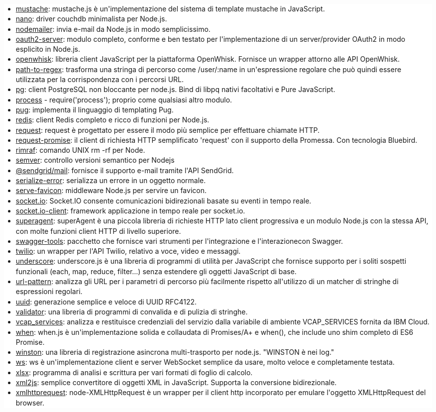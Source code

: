    - [mustache](https://www.npmjs.com/package/mustache): mustache.js è un'implementazione del sistema di template mustache in JavaScript.
   - [nano](https://www.npmjs.com/package/nano): driver couchdb minimalista per Node.js.
   - [nodemailer](https://www.npmjs.com/package/nodemailer): invia e-mail da Node.js in modo semplicissimo.
   - [oauth2-server](https://www.npmjs.com/package/oauth2-server): modulo completo, conforme e ben testato per l'implementazione di un server/provider OAuth2 in modo esplicito in Node.js.
   - [openwhisk](https://www.npmjs.com/package/openwhisk): libreria client JavaScript per la piattaforma OpenWhisk. Fornisce un wrapper attorno alle API OpenWhisk.
   - [path-to-regex](https://www.npmjs.com/package/path-to-regexp): trasforma una stringa di percorso come /user/:name in un'espressione regolare che può quindi essere utilizzata per la corrispondenza con i percorsi URL.
   - [pg](https://www.npmjs.com/package/pg): client PostgreSQL non bloccante per node.js. Bind di libpq nativi facoltativi e Pure JavaScript.
   - [process](https://www.npmjs.com/package/process) - require('process'); proprio come qualsiasi altro modulo.
   - [pug](https://www.npmjs.com/package/pug): implementa il linguaggio di templating Pug.
   - [redis](https://www.npmjs.com/package/redis): client Redis completo e ricco di funzioni per Node.js.
   - [request](https://www.npmjs.com/package/request): request è progettato per essere il modo più semplice per effettuare chiamate HTTP.
   - [request-promise](https://www.npmjs.com/package/request-promise): il client di richiesta HTTP semplificato 'request' con il supporto della Promessa. Con tecnologia Bluebird.
   - [rimraf](https://www.npmjs.com/package/rimraf): comando UNIX rm -rf per Node.
   - [semver](https://www.npmjs.com/package/semver): controllo versioni semantico per Nodejs
   - [@sendgrid/mail](https://www.npmjs.com/package/@sendgrid/mail): fornisce il supporto e-mail tramite l'API SendGrid.
   - [serialize-error](https://www.npmjs.com/package/serialize-error): serializza un errore in un oggetto normale.
   - [serve-favicon](https://www.npmjs.com/package/serve-favicon): middleware Node.js per servire un favicon.
   - [socket.io](https://www.npmjs.com/package/socket.io): Socket.IO consente comunicazioni bidirezionali basate su eventi in tempo reale.
   - [socket.io-client](https://www.npmjs.com/package/socket.io-client): framework applicazione in tempo reale per socket.io.
   - [superagent](https://www.npmjs.com/package/superagent): superAgent è una piccola libreria di richieste HTTP lato client progressiva e un modulo Node.js con la stessa API, con molte funzioni client HTTP di livello superiore.
   - [swagger-tools](https://www.npmjs.com/package/swagger-tools): pacchetto che fornisce vari strumenti per l'integrazione e l'interazionecon Swagger.
   - [twilio](https://www.npmjs.com/package/twilio): un wrapper per l'API Twilio, relativo a voce, video e messaggi.
   - [underscore](https://www.npmjs.com/package/underscore): underscore.js è una libreria di programmi di utilità per JavaScript che fornisce supporto per i soliti sospetti funzionali (each, map, reduce, filter...) senza estendere gli oggetti JavaScript di base.
   - [url-pattern](https://www.npmjs.com/package/url-pattern): analizza gli URL per i parametri di percorso più facilmente rispetto all'utilizzo di un matcher di stringhe di espressioni regolari.
   - [uuid](https://www.npmjs.com/package/uuid): generazione semplice e veloce di UUID RFC4122.
   - [validator](https://www.npmjs.com/package/validator): una libreria di programmi di convalida e di pulizia di stringhe.
   - [vcap_services](https://www.npmjs.com/package/vcap_services): analizza e restituisce credenziali del servizio dalla variabile di ambiente VCAP_SERVICES fornita da IBM Cloud.
   - [when](https://www.npmjs.com/package/when): when.js è un'implementazione solida e collaudata di Promises/A+ e when(), che include uno shim completo di ES6 Promise.
   - [winston](https://www.npmjs.com/package/winston): una libreria di registrazione asincrona multi-trasporto per node.js. "WINSTON è nei log."
   - [ws](https://www.npmjs.com/package/ws): ws è un'implementazione client e server WebSocket semplice da usare, molto veloce e completamente testata.
   - [xlsx](https://www.npmjs.com/package/xlsx): programma di analisi e scrittura per vari formati di foglio di calcolo.
   - [xml2js](https://www.npmjs.com/package/xml2js): semplice convertitore di oggetti XML in JavaScript. Supporta la conversione bidirezionale.
   - [xmlhttprequest](https://www.npmjs.com/package/xmlhttprequest): node-XMLHttpRequest è un wrapper per il client http incorporato per emulare l'oggetto XMLHttpRequest del browser.